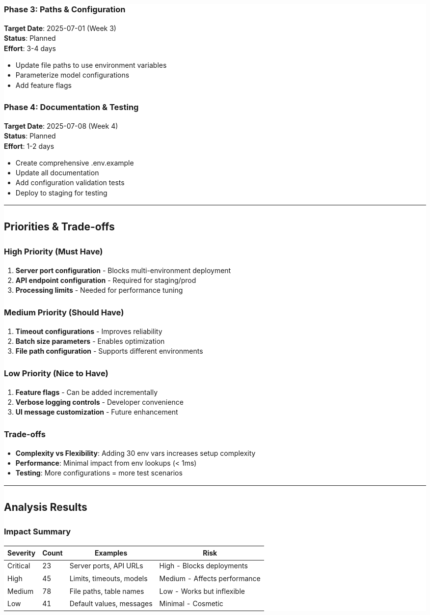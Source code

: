 ### Phase 3: Paths & Configuration
**Target Date**: 2025-07-01 (Week 3)  
**Status**: Planned  
**Effort**: 3-4 days  

- Update file paths to use environment variables
- Parameterize model configurations
- Add feature flags

### Phase 4: Documentation & Testing
**Target Date**: 2025-07-08 (Week 4)  
**Status**: Planned  
**Effort**: 1-2 days  

- Create comprehensive .env.example
- Update all documentation
- Add configuration validation tests
- Deploy to staging for testing

---

## Priorities & Trade-offs

### High Priority (Must Have)
1. **Server port configuration** - Blocks multi-environment deployment
2. **API endpoint configuration** - Required for staging/prod
3. **Processing limits** - Needed for performance tuning

### Medium Priority (Should Have)
1. **Timeout configurations** - Improves reliability
2. **Batch size parameters** - Enables optimization
3. **File path configuration** - Supports different environments

### Low Priority (Nice to Have)
1. **Feature flags** - Can be added incrementally
2. **Verbose logging controls** - Developer convenience
3. **UI message customization** - Future enhancement

### Trade-offs
- **Complexity vs Flexibility**: Adding 30 env vars increases setup complexity
- **Performance**: Minimal impact from env lookups (< 1ms)
- **Testing**: More configurations = more test scenarios

---

## Analysis Results

### Impact Summary
| Severity | Count | Examples | Risk |
|----------|-------|----------|------|
| Critical | 23 | Server ports, API URLs | High - Blocks deployments |
| High | 45 | Limits, timeouts, models | Medium - Affects performance |
| Medium | 78 | File paths, table names | Low - Works but inflexible |
| Low | 41 | Default values, messages | Minimal - Cosmetic |
